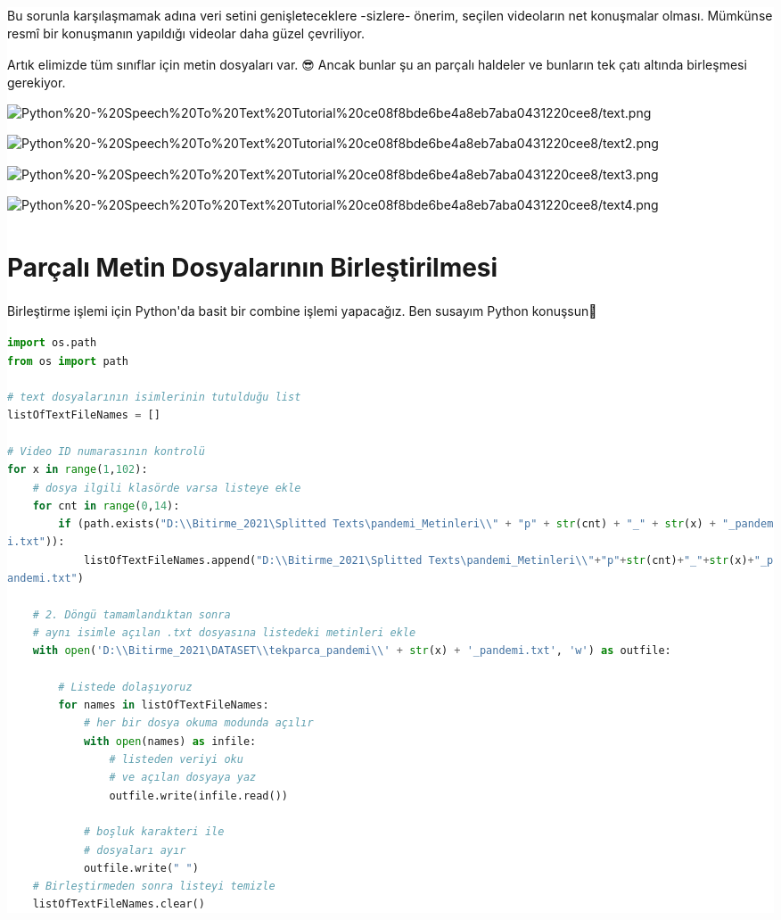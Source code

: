  

Bu sorunla karşılaşmamak adına veri setini genişleteceklere -sizlere- önerim, seçilen videoların net konuşmalar olması. Mümkünse resmî bir konuşmanın yapıldığı videolar daha güzel çevriliyor.

Artık elimizde tüm sınıflar için metin dosyaları var. 😎 Ancak bunlar şu an parçalı haldeler ve bunların tek çatı altında birleşmesi gerekiyor.

![Python%20-%20Speech%20To%20Text%20Tutorial%20ce08f8bde6be4a8eb7aba0431220cee8/text.png](Python%20-%20Speech%20To%20Text%20Tutorial%20ce08f8bde6be4a8eb7aba0431220cee8/text.png)

![Python%20-%20Speech%20To%20Text%20Tutorial%20ce08f8bde6be4a8eb7aba0431220cee8/text2.png](Python%20-%20Speech%20To%20Text%20Tutorial%20ce08f8bde6be4a8eb7aba0431220cee8/text2.png)

![Python%20-%20Speech%20To%20Text%20Tutorial%20ce08f8bde6be4a8eb7aba0431220cee8/text3.png](Python%20-%20Speech%20To%20Text%20Tutorial%20ce08f8bde6be4a8eb7aba0431220cee8/text3.png)

![Python%20-%20Speech%20To%20Text%20Tutorial%20ce08f8bde6be4a8eb7aba0431220cee8/text4.png](Python%20-%20Speech%20To%20Text%20Tutorial%20ce08f8bde6be4a8eb7aba0431220cee8/text4.png)

# Parçalı Metin Dosyalarının Birleştirilmesi

Birleştirme işlemi için Python'da basit bir combine işlemi yapacağız. Ben susayım Python konuşsun🙂

```python
import os.path
from os import path

# text dosyalarının isimlerinin tutulduğu list
listOfTextFileNames = []

# Video ID numarasının kontrolü
for x in range(1,102):
	# dosya ilgili klasörde varsa listeye ekle
	for cnt in range(0,14):
		if (path.exists("D:\\Bitirme_2021\Splitted Texts\pandemi_Metinleri\\" + "p" + str(cnt) + "_" + str(x) + "_pandemi.txt")):
			listOfTextFileNames.append("D:\\Bitirme_2021\Splitted Texts\pandemi_Metinleri\\"+"p"+str(cnt)+"_"+str(x)+"_pandemi.txt")

	# 2. Döngü tamamlandıktan sonra
	# aynı isimle açılan .txt dosyasına listedeki metinleri ekle
	with open('D:\\Bitirme_2021\DATASET\\tekparca_pandemi\\' + str(x) + '_pandemi.txt', 'w') as outfile:

		# Listede dolaşıyoruz
		for names in listOfTextFileNames:
			# her bir dosya okuma modunda açılır
			with open(names) as infile:
				# listeden veriyi oku
				# ve açılan dosyaya yaz
				outfile.write(infile.read())

			# boşluk karakteri ile
			# dosyaları ayır
			outfile.write(" ")
	# Birleştirmeden sonra listeyi temizle
	listOfTextFileNames.clear()
```
